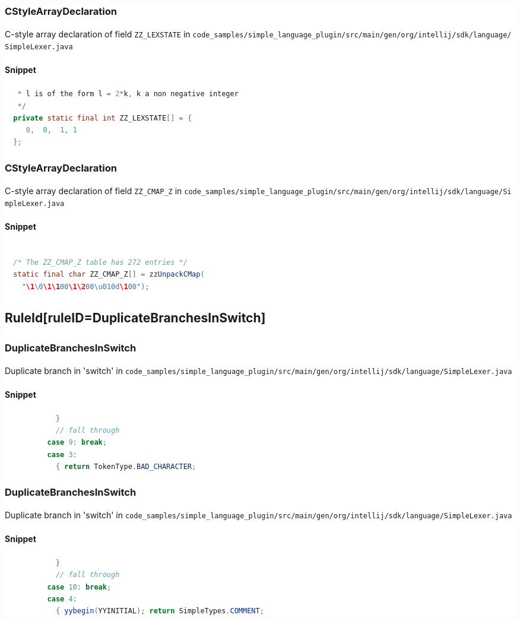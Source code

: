 ### CStyleArrayDeclaration
C-style array declaration of field `ZZ_LEXSTATE`
in `code_samples/simple_language_plugin/src/main/gen/org/intellij/sdk/language/SimpleLexer.java`
#### Snippet
```java
   * l is of the form l = 2*k, k a non negative integer
   */
  private static final int ZZ_LEXSTATE[] = { 
     0,  0,  1, 1
  };
```

### CStyleArrayDeclaration
C-style array declaration of field `ZZ_CMAP_Z`
in `code_samples/simple_language_plugin/src/main/gen/org/intellij/sdk/language/SimpleLexer.java`
#### Snippet
```java

  /* The ZZ_CMAP_Z table has 272 entries */
  static final char ZZ_CMAP_Z[] = zzUnpackCMap(
    "\1\0\1\100\1\200\u010d\100");

```

## RuleId[ruleID=DuplicateBranchesInSwitch]
### DuplicateBranchesInSwitch
Duplicate branch in 'switch'
in `code_samples/simple_language_plugin/src/main/gen/org/intellij/sdk/language/SimpleLexer.java`
#### Snippet
```java
            } 
            // fall through
          case 9: break;
          case 3: 
            { return TokenType.BAD_CHARACTER;
```

### DuplicateBranchesInSwitch
Duplicate branch in 'switch'
in `code_samples/simple_language_plugin/src/main/gen/org/intellij/sdk/language/SimpleLexer.java`
#### Snippet
```java
            } 
            // fall through
          case 10: break;
          case 4: 
            { yybegin(YYINITIAL); return SimpleTypes.COMMENT;
```
